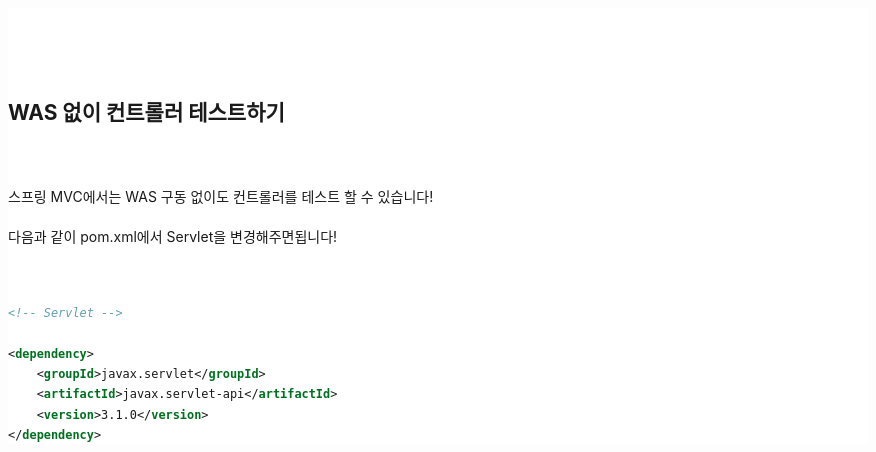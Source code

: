 <br>
<br>
<br>

## WAS 없이 컨트롤러 테스트하기

<br>
<br>
스프링 MVC에서는 WAS 구동 없이도 컨트롤러를 테스트 할 수 있습니다!
<br>
<br>
다음과 같이 pom.xml에서 Servlet을 변경해주면됩니다!
<br>
<br>
<br>

```xml
<!-- Servlet -->

<dependency>
	<groupId>javax.servlet</groupId>
	<artifactId>javax.servlet-api</artifactId>
	<version>3.1.0</version>
</dependency>
```